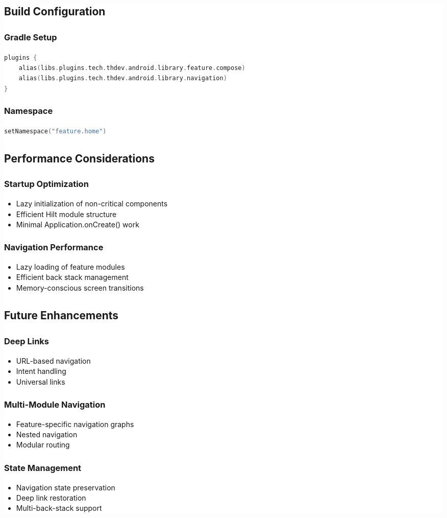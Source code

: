 ## Build Configuration

### **Gradle Setup**

```kotlin
plugins {
    alias(libs.plugins.tech.thdev.android.library.feature.compose)
    alias(libs.plugins.tech.thdev.android.library.navigation)
}
```

### **Namespace**

```kotlin
setNamespace("feature.home")
```

## Performance Considerations

### **Startup Optimization**

- Lazy initialization of non-critical components
- Efficient Hilt module structure
- Minimal Application.onCreate() work

### **Navigation Performance**

- Lazy loading of feature modules
- Efficient back stack management
- Memory-conscious screen transitions

## Future Enhancements

### **Deep Links**

- URL-based navigation
- Intent handling
- Universal links

### **Multi-Module Navigation**

- Feature-specific navigation graphs
- Nested navigation
- Modular routing

### **State Management**

- Navigation state preservation
- Deep link restoration
- Multi-back-stack support

